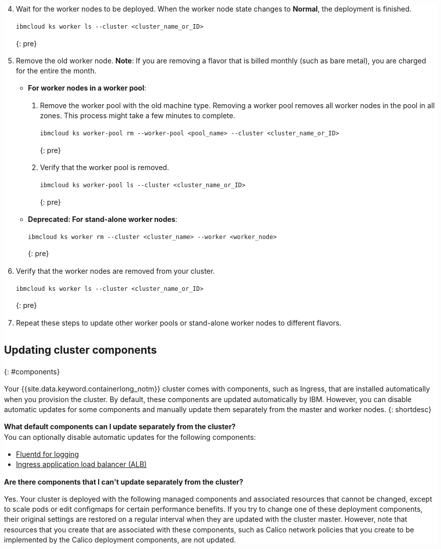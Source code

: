 4. Wait for the worker nodes to be deployed. When the worker node state changes to **Normal**, the deployment is finished.
   ```
   ibmcloud ks worker ls --cluster <cluster_name_or_ID>
   ```
   {: pre}

5. Remove the old worker node. **Note**: If you are removing a flavor that is billed monthly (such as bare metal), you are charged for the entire the month.
   - **For worker nodes in a worker pool**:
     1. Remove the worker pool with the old machine type. Removing a worker pool removes all worker nodes in the pool in all zones. This process might take a few minutes to complete.
        ```
        ibmcloud ks worker-pool rm --worker-pool <pool_name> --cluster <cluster_name_or_ID>
        ```
        {: pre}

     2. Verify that the worker pool is removed.
        ```
        ibmcloud ks worker-pool ls --cluster <cluster_name_or_ID>
        ```
        {: pre}

   - **Deprecated: For stand-alone worker nodes**:
      ```
      ibmcloud ks worker rm --cluster <cluster_name> --worker <worker_node>
      ```
      {: pre}

6. Verify that the worker nodes are removed from your cluster.
   ```
   ibmcloud ks worker ls --cluster <cluster_name_or_ID>
   ```
   {: pre}

7. Repeat these steps to update other worker pools or stand-alone worker nodes to different flavors.

## Updating cluster components
{: #components}

Your {{site.data.keyword.containerlong_notm}} cluster comes with components, such as Ingress, that are installed automatically when you provision the cluster. By default, these components are updated automatically by IBM. However, you can disable automatic updates for some components and manually update them separately from the master and worker nodes.
{: shortdesc}

**What default components can I update separately from the cluster?**</br>
You can optionally disable automatic updates for the following components:
* [Fluentd for logging](#logging-up)
* [Ingress application load balancer (ALB)](#alb)

**Are there components that I can't update separately from the cluster?**</br>

Yes. Your cluster is deployed with the following managed components and associated resources that cannot be changed, except to scale pods or edit configmaps for certain performance benefits. If you try to change one of these deployment components, their original settings are restored on a regular interval when they are updated with the cluster master. However, note that resources that you create that are associated with these components, such as Calico network policies that you create to be implemented by the Calico deployment components, are not updated.
